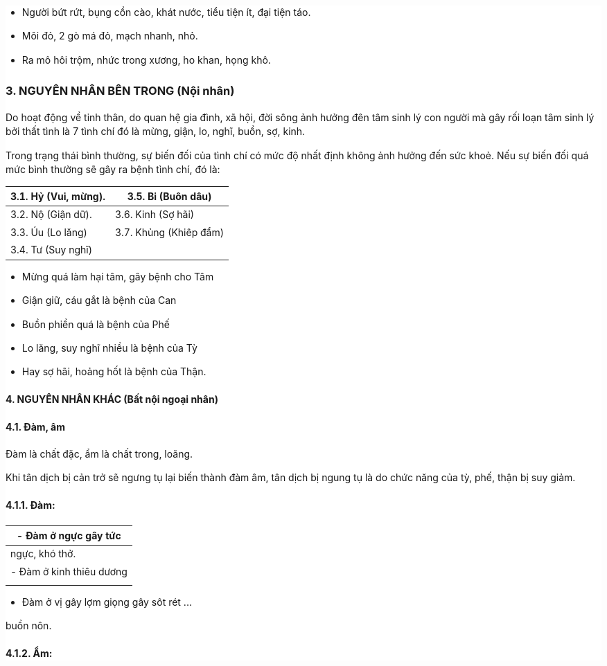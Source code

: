 - Người bứt rứt, bụng cồn cào, khát nước, tiểu tiện ít, đại tiện táo.

- Môi đỏ, 2 gò má đỏ, mạch nhanh, nhỏ.

- Ra mô hôi trộm, nhức trong xương, ho khan, họng khô.

### 3. NGUYÊN NHÂN BÊN TRONG (Nội nhân)

Do hoạt động về tinh thân, do quan hệ gia đình, xã hội, đời sông ảnh hưởng đên tâm sinh lý con người mà gây rối loạn tâm sinh lý bởi thất tình là 7 tình chí đó là mừng, giận, lo, nghĩ, buồn, sợ, kinh.

Trong trạng thái bình thường, sự biến đối của tình chí có mức độ nhất định không ảnh hưởng đến sức khoẻ. Nếu sự biến đối quá mức bình thường sẽ gây ra bệnh tình chí, đó là:

| 3.1. Hỷ (Vui, mừng). | 3.5. Bi (Buôn dâu)     |
|----------------------|------------------------|
| 3.2. Nộ (Giận dữ).   | 3.6. Kinh (Sợ hãi)     |
| 3.3. Úu (Lo lăng)    | 3.7. Khủng (Khiêp đẩm) |
| 3.4. Tư (Suy nghĩ)   |                        |

+ Mừng quá làm hại tâm, gây bệnh cho Tâm

+ Giận giữ, cáu gắt là bệnh của Can

+ Buồn phiền quá là bệnh của Phế

+ Lo lăng, suy nghĩ nhiều là bệnh của Tỳ

+ Hay sợ hãi, hoảng hốt là bệnh của Thận.

#### 4. NGUYÊN NHÂN KHÁC (Bất nội ngoại nhân)

#### 4.1. Đàm, âm

Đàm là chất đặc, ẩm là chất trong, loãng.

Khi tân dịch bị cản trở sẽ ngưng tụ lại biến thành đàm âm, tân dịch bị ngung tụ là do chức năng của tỳ, phế, thận bị suy giảm.

#### 4.1.1. Đàm:

| - Đàm ở ngực gây tức     |
|--------------------------|
| ngực, khó thở.           |
| - Đàm ở kinh thiêu dương |
|                          |

- Đàm ở vị gây lợm giọng gây sôt rét ...

buồn nôn.

#### 4.1.2. Ẩm:
